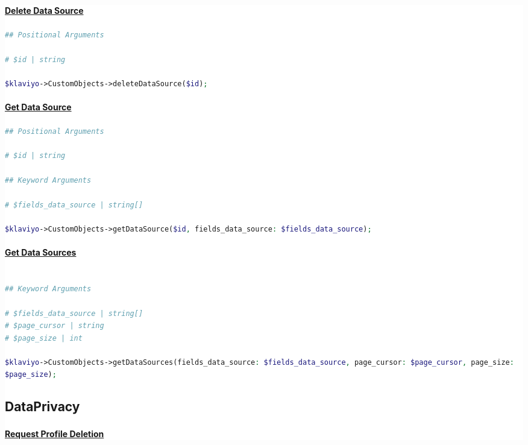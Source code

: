 


#### [Delete Data Source](https://developers.klaviyo.com/en/v2025-07-15/reference/delete_data_source)

```php
## Positional Arguments

# $id | string

$klaviyo->CustomObjects->deleteDataSource($id);
```




#### [Get Data Source](https://developers.klaviyo.com/en/v2025-07-15/reference/get_data_source)

```php
## Positional Arguments

# $id | string

## Keyword Arguments

# $fields_data_source | string[]

$klaviyo->CustomObjects->getDataSource($id, fields_data_source: $fields_data_source);
```




#### [Get Data Sources](https://developers.klaviyo.com/en/v2025-07-15/reference/get_data_sources)

```php

## Keyword Arguments

# $fields_data_source | string[]
# $page_cursor | string
# $page_size | int

$klaviyo->CustomObjects->getDataSources(fields_data_source: $fields_data_source, page_cursor: $page_cursor, page_size: $page_size);
```






## DataPrivacy

#### [Request Profile Deletion](https://developers.klaviyo.com/en/v2025-07-15/reference/request_profile_deletion)
